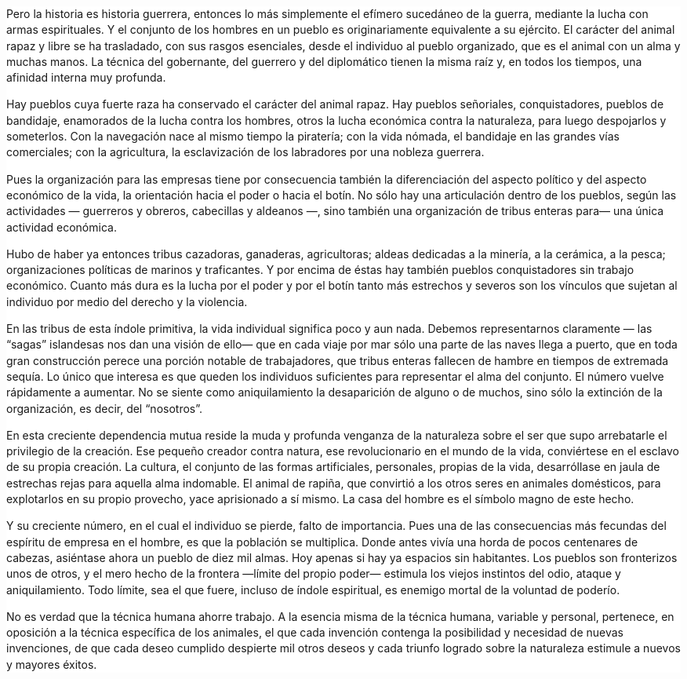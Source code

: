 
Pero la historia es historia guerrera, entonces lo más simplemente el efímero sucedáneo de la guerra, mediante la lucha con armas espirituales. Y el conjunto de los hombres en un pueblo es originariamente equivalente a su ejército. El carácter del animal rapaz y libre se ha trasladado, con sus rasgos esenciales, desde el individuo al pueblo organizado, que es el animal con un alma y muchas manos. La técnica del gobernante, del guerrero y del diplomático tienen la misma raíz y, en todos los tiempos, una afinidad interna muy profunda.


Hay pueblos cuya fuerte raza ha conservado el carácter del animal rapaz. Hay pueblos señoriales, conquistadores, pueblos de bandidaje, enamorados de la lucha contra los hombres, otros la lucha económica contra la naturaleza, para luego despojarlos y someterlos. Con la navegación nace al mismo tiempo la piratería; con la vida nómada, el bandidaje en las grandes vías comerciales; con la agricultura, la esclavización de los labradores por una nobleza guerrera.


Pues la organización para las empresas tiene por consecuencia también la diferenciación del aspecto político y del aspecto económico de la vida, la orientación hacia el poder o hacia el botín. No sólo hay una articulación dentro de los pueblos, según las actividades — guerreros y obreros, cabecillas y aldeanos —, sino también una organización de tribus enteras para— una única actividad económica. 


Hubo de haber ya entonces tribus cazadoras, ganaderas, agricultoras; aldeas dedicadas a la minería, a la cerámica, a la pesca; organizaciones políticas de marinos y traficantes. Y por encima de éstas hay también pueblos conquistadores sin trabajo económico. Cuanto más dura es la lucha por el poder y por el botín tanto más estrechos y severos son los vínculos que sujetan al individuo por medio del derecho y la violencia.


En las tribus de esta índole primitiva, la vida individual significa poco y aun nada. Debemos representarnos claramente — las “sagas” islandesas nos dan una visión de ello— que en cada viaje por mar sólo una parte de las naves llega a puerto, que en toda gran construcción perece una porción notable de trabajadores, que tribus enteras fallecen de hambre en tiempos de extremada sequía. Lo único que interesa es que queden los individuos suficientes para representar el alma del conjunto. El número vuelve rápidamente a aumentar. No se siente como aniquilamiento la desaparición de alguno o de muchos, sino sólo la extinción de la organización, es decir, del “nosotros”.


En esta creciente dependencia mutua reside la muda y profunda venganza de la naturaleza sobre el ser que supo arrebatarle el privilegio de la creación. Ese pequeño creador contra natura, ese revolucionario en el mundo de la vida, conviértese en el esclavo de su propia creación. La cultura, el conjunto de las formas artificiales, personales, propias de la vida, desarróllase en jaula de estrechas rejas para aquella alma indomable. El animal de rapiña, que convirtió a los otros seres en animales domésticos, para explotarlos en su propio provecho, yace aprisionado a sí mismo. La casa del hombre es el símbolo magno de este hecho.


Y su creciente número, en el cual el individuo se pierde, falto de importancia. Pues una de las consecuencias más fecundas del espíritu de empresa en el hombre, es que la población se multiplica. Donde antes vivía una horda de pocos centenares de cabezas, asiéntase ahora un pueblo de diez mil almas. Hoy apenas si hay ya espacios sin habitantes. Los pueblos son fronterizos unos de otros, y el mero hecho de la frontera —límite del propio poder— estimula los viejos instintos del odio, ataque y aniquilamiento. Todo límite, sea el que fuere, incluso de índole espiritual, es enemigo mortal de la voluntad de poderío.


No es verdad que la técnica humana ahorre trabajo. A la esencia misma de la técnica humana, variable y personal, pertenece, en oposición a la técnica específica de los animales, el que cada invención contenga la posibilidad y necesidad de nuevas invenciones, de que cada deseo cumplido despierte mil otros deseos y cada triunfo logrado sobre la naturaleza estimule a nuevos y mayores éxitos. 

